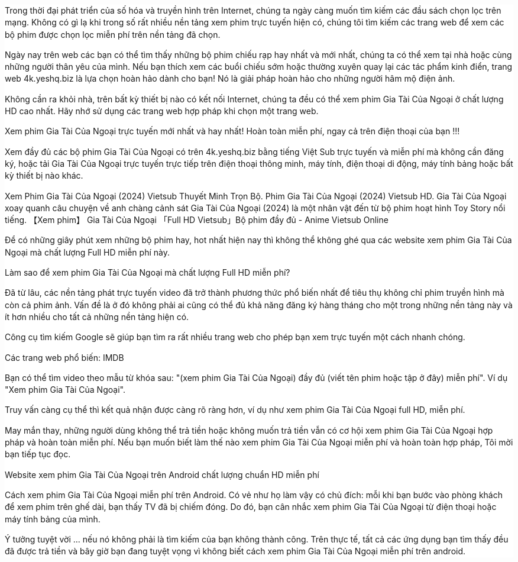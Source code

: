 Trong thời đại phát triển của số hóa và truyền hình trên Internet, chúng ta ngày càng muốn tìm kiếm các đầu sách chọn lọc trên mạng. Không có gì lạ khi trong số rất nhiều nền tảng xem phim trực tuyến hiện có, chúng tôi tìm kiếm các trang web để xem các bộ phim được chọn lọc miễn phí trên nền tảng đã chọn.

Ngày nay trên web các bạn có thể tìm thấy những bộ phim chiếu rạp hay nhất và mới nhất, chúng ta có thể xem tại nhà hoặc cùng những người thân yêu của mình. Nếu bạn thích xem các buổi chiếu sớm hoặc thường xuyên quay lại các tác phẩm kinh điển, trang web 4k.yeshq.biz là lựa chọn hoàn hảo dành cho bạn! Nó là giải pháp hoàn hảo cho những người hâm mộ điện ảnh.

Không cần ra khỏi nhà, trên bất kỳ thiết bị nào có kết nối Internet, chúng ta đều có thể xem phim Gia Tài Của Ngoại ở chất lượng HD cao nhất. Hãy nhớ sử dụng các trang web hợp pháp khi chọn một trang web.

Xem phim Gia Tài Của Ngoại trực tuyến mới nhất và hay nhất! Hoàn toàn miễn phí, ngay cả trên điện thoại của bạn !!!

Xem đầy đủ các bộ phim Gia Tài Của Ngoại có trên 4k.yeshq.biz bằng tiếng Việt Sub trực tuyến và miễn phí mà không cần đăng ký, hoặc tải Gia Tài Của Ngoại trực tuyến trực tiếp trên điện thoại thông minh, máy tính, điện thoại di động, máy tính bảng hoặc bất kỳ thiết bị nào khác.

Xem Phim Gia Tài Của Ngoại (2024) Vietsub Thuyết Minh Trọn Bộ. Phim Gia Tài Của Ngoại (2024) Vietsub HD. Gia Tài Của Ngoại xoay quanh câu chuyện về anh chàng cảnh sát Gia Tài Của Ngoại (2024) là một nhân vật đến từ bộ phim hoạt hình Toy Story nổi tiếng. 【Xem phim】 Gia Tài Của Ngoại 「Full HD Vietsub」Bộ phim đầy đủ - Anime Vietsub Online

Để có những giây phút xem những bộ phim hay, hot nhất hiện nay thì không thể không ghé qua các website xem phim Gia Tài Của Ngoại mà chất lượng Full HD miễn phí này.

Làm sao để xem phim Gia Tài Của Ngoại mà chất lượng Full HD miễn phí?

Đã từ lâu, các nền tảng phát trực tuyến video đã trở thành phương thức phổ biến nhất để tiêu thụ không chỉ phim truyền hình mà còn cả phim ảnh. Vấn đề là ở đó không phải ai cũng có thể đủ khả năng đăng ký hàng tháng cho một trong những nền tảng này và ít hơn nhiều cho tất cả những nền tảng hiện có.

Công cụ tìm kiếm Google sẽ giúp bạn tìm ra rất nhiều trang web cho phép bạn xem trực tuyến một cách nhanh chóng.

Các trang web phổ biến: IMDB

Bạn có thể tìm video theo mẫu từ khóa sau: "(xem phim Gia Tài Của Ngoại) đầy đủ (viết tên phim hoặc tập ở đây) miễn phí". Ví dụ "Xem phim Gia Tài Của Ngoại".

Truy vấn càng cụ thể thì kết quả nhận được càng rõ ràng hơn, ví dụ như xem phim Gia Tài Của Ngoại full HD, miễn phí.

May mắn thay, những người dùng không thể trả tiền hoặc không muốn trả tiền vẫn có cơ hội xem phim Gia Tài Của Ngoại hợp pháp và hoàn toàn miễn phí. Nếu bạn muốn biết làm thế nào xem phim Gia Tài Của Ngoại miễn phí và hoàn toàn hợp pháp, Tôi mời bạn tiếp tục đọc.

Website xem phim Gia Tài Của Ngoại trên Android chất lượng chuẩn HD miễn phí

Cách xem phim Gia Tài Của Ngoại miễn phí trên Android. Có vẻ như họ làm vậy có chủ đích: mỗi khi bạn bước vào phòng khách để xem phim trên ghế dài, bạn thấy TV đã bị chiếm đóng. Do đó, bạn cân nhắc xem phim Gia Tài Của Ngoại từ điện thoại hoặc máy tính bảng của mình.

Ý tưởng tuyệt vời ... nếu nó không phải là tìm kiếm của bạn không thành công. Trên thực tế, tất cả các ứng dụng bạn tìm thấy đều đã được trả tiền và bây giờ bạn đang tuyệt vọng vì không biết cách xem phim Gia Tài Của Ngoại miễn phí trên android.
